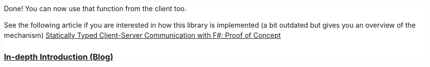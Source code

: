 Done! You can now use that function from the client too.


See the following article if you are interested in how this library is implemented (a bit outdated but gives you an overview of the mechanism)
[Statically Typed Client-Server Communication with F#: Proof of Concept](https://medium.com/@zaid.naom/statically-typed-client-server-communication-with-f-proof-of-concept-7e52cff4a625#.2ltqlajm4)

### [In-depth Introduction (Blog)](https://medium.com/@zaid.naom/introducing-fable-remoting-automated-type-safe-client-server-communication-for-fable-apps-e567454d594c)
